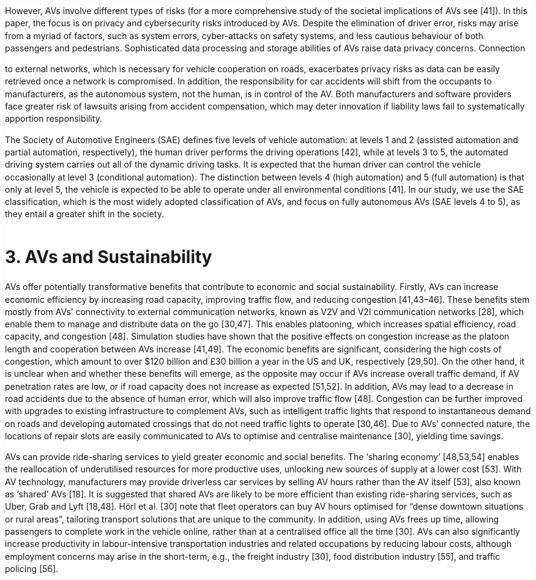 However, AVs involve different types of risks (for a more comprehensive study of the societal implications of AVs see [41]). In this paper, the focus is on privacy and cybersecurity risks introduced by AVs. Despite the elimination of driver error, risks may arise from a myriad of factors, such as system errors, cyber-attacks on safety systems, and less cautious behaviour of both passengers and pedestrians. Sophisticated data processing and storage abilities of AVs raise data privacy concerns. Connection

to external networks, which is necessary for vehicle cooperation on roads, exacerbates privacy risks as data can be easily retrieved once a network is compromised. In addition, the responsibility for car accidents will shift from the occupants to manufacturers, as the autonomous system, not the human, is in control of the AV. Both manufacturers and software providers face greater risk of lawsuits arising from accident compensation, which may deter innovation if liability laws fail to systematically apportion responsibility.

The Society of Automotive Engineers (SAE) defines five levels of vehicle automation: at levels 1 and 2 (assisted automation and partial automation, respectively), the human driver performs the driving operations [42], while at levels 3 to 5, the automated driving system carries out all of the dynamic driving tasks. It is expected that the human driver can control the vehicle occasionally at level 3 (conditional automation). The distinction between levels 4 (high automation) and 5 (full automation) is that only at level 5, the vehicle is expected to be able to operate under all environmental conditions [41]. In our study, we use the SAE classification, which is the most widely adopted classification of AVs, and focus on fully autonomous AVs (SAE levels 4 to 5), as they entail a greater shift in the society.

# 3. AVs and Sustainability

AVs offer potentially transformative benefits that contribute to economic and social sustainability. Firstly, AVs can increase economic efficiency by increasing road capacity, improving traffic flow, and reducing congestion [41,43–46]. These benefits stem mostly from AVs’ connectivity to external communication networks, known as V2V and V2I communication networks [28], which enable them to manage and distribute data on the go [30,47]. This enables platooning, which increases spatial efficiency, road capacity, and congestion [48]. Simulation studies have shown that the positive effects on congestion increase as the platoon length and cooperation between AVs increase [41,49]. The economic benefits are significant, considering the high costs of congestion, which amount to over $120 billion and £30 billion a year in the US and UK, respectively [29,50]. On the other hand, it is unclear when and whether these benefits will emerge, as the opposite may occur if AVs increase overall traffic demand, if AV penetration rates are low, or if road capacity does not increase as expected [51,52]. In addition, AVs may lead to a decrease in road accidents due to the absence of human error, which will also improve traffic flow [48]. Congestion can be further improved with upgrades to existing infrastructure to complement AVs, such as intelligent traffic lights that respond to instantaneous demand on roads and developing automated crossings that do not need traffic lights to operate [30,46]. Due to AVs’ connected nature, the locations of repair slots are easily communicated to AVs to optimise and centralise maintenance [30], yielding time savings.

AVs can provide ride-sharing services to yield greater economic and social benefits. The ‘sharing economy’ [48,53,54] enables the reallocation of underutilised resources for more productive uses, unlocking new sources of supply at a lower cost [53]. With AV technology, manufacturers may provide driverless car services by selling AV hours rather than the AV itself [53], also known as ‘shared’ AVs [18]. It is suggested that shared AVs are likely to be more efficient than existing ride-sharing services, such as Uber, Grab and Lyft [18,48]. Hörl et al. [30] note that fleet operators can buy AV hours optimised for “dense downtown situations or rural areas”, tailoring transport solutions that are unique to the community. In addition, using AVs frees up time, allowing passengers to complete work in the vehicle online, rather than at a centralised office all the time [30]. AVs can also significantly increase productivity in labour-intensive transportation industries and related occupations by reducing labour costs, although employment concerns may arise in the short-term, e.g., the freight industry [30], food distribution industry [55], and traffic policing [56].
